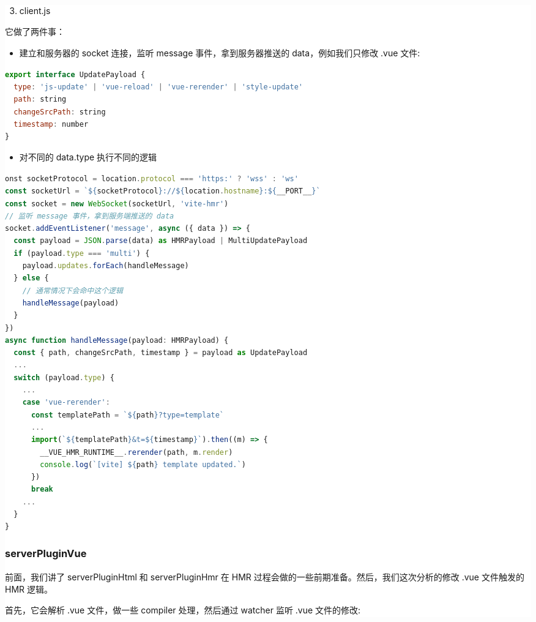 3. client.js

它做了两件事：

- 建立和服务器的 socket 连接，监听 message 事件，拿到服务器推送的 data，例如我们只修改 .vue 文件:

```js
export interface UpdatePayload {
  type: 'js-update' | 'vue-reload' | 'vue-rerender' | 'style-update'
  path: string
  changeSrcPath: string
  timestamp: number
}
```

- 对不同的 data.type 执行不同的逻辑

```js
onst socketProtocol = location.protocol === 'https:' ? 'wss' : 'ws'
const socketUrl = `${socketProtocol}://${location.hostname}:${__PORT__}`
const socket = new WebSocket(socketUrl, 'vite-hmr')
// 监听 message 事件，拿到服务端推送的 data
socket.addEventListener('message', async ({ data }) => {
  const payload = JSON.parse(data) as HMRPayload | MultiUpdatePayload
  if (payload.type === 'multi') {
    payload.updates.forEach(handleMessage)
  } else {
    // 通常情况下会命中这个逻辑
    handleMessage(payload)
  }
})
async function handleMessage(payload: HMRPayload) {
  const { path, changeSrcPath, timestamp } = payload as UpdatePayload
  ...
  switch (payload.type) {
    ...
    case 'vue-rerender':
      const templatePath = `${path}?type=template`
      ...
      import(`${templatePath}&t=${timestamp}`).then((m) => {
        __VUE_HMR_RUNTIME__.rerender(path, m.render)
        console.log(`[vite] ${path} template updated.`)
      })
      break
    ...
  }
}
```

### serverPluginVue

前面，我们讲了 serverPluginHtml 和 serverPluginHmr 在 HMR 过程会做的一些前期准备。然后，我们这次分析的修改 .vue 文件触发的 HMR 逻辑。

首先，它会解析 .vue 文件，做一些 compiler 处理，然后通过 watcher 监听 .vue 文件的修改:
